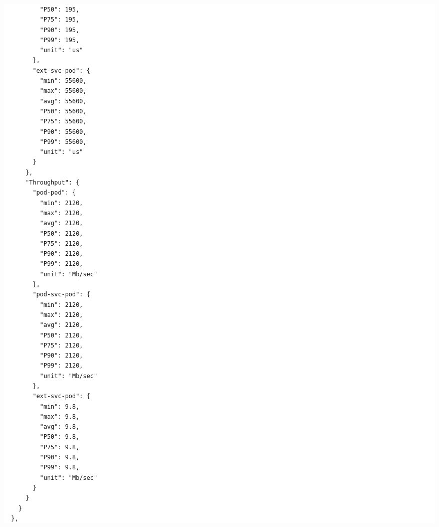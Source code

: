 ```
          "P50": 195,
          "P75": 195,
          "P90": 195,
          "P99": 195,
          "unit": "us"
        },
        "ext-svc-pod": {
          "min": 55600,
          "max": 55600,
          "avg": 55600,
          "P50": 55600,
          "P75": 55600,
          "P90": 55600,
          "P99": 55600,
          "unit": "us"
        }
      },
      "Throughput": {
        "pod-pod": {
          "min": 2120,
          "max": 2120,
          "avg": 2120,
          "P50": 2120,
          "P75": 2120,
          "P90": 2120,
          "P99": 2120,
          "unit": "Mb/sec"
        },
        "pod-svc-pod": {
          "min": 2120,
          "max": 2120,
          "avg": 2120,
          "P50": 2120,
          "P75": 2120,
          "P90": 2120,
          "P99": 2120,
          "unit": "Mb/sec"
        },
        "ext-svc-pod": {
          "min": 9.8,
          "max": 9.8,
          "avg": 9.8,
          "P50": 9.8,
          "P75": 9.8,
          "P90": 9.8,
          "P99": 9.8,
          "unit": "Mb/sec"
        }
      }
    }
  },
```
